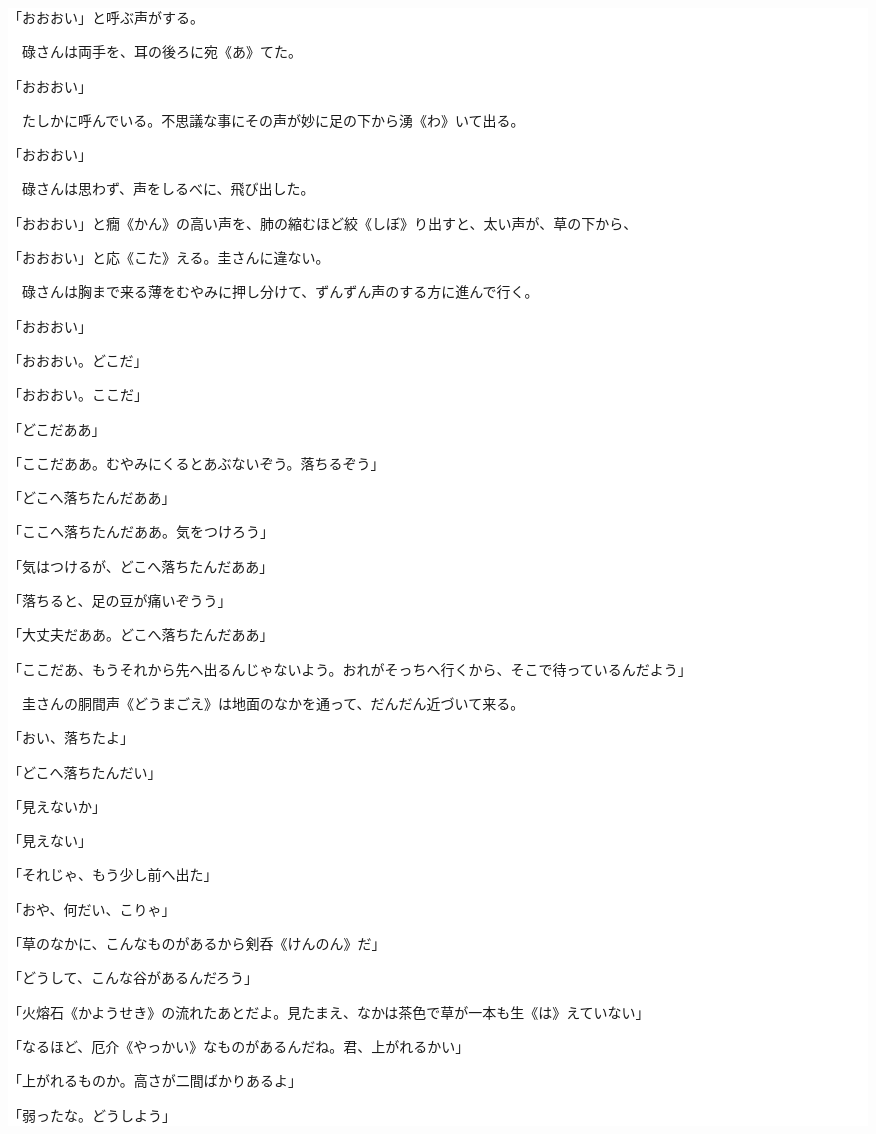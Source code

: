 「おおおい」と呼ぶ声がする。

　碌さんは両手を、耳の後ろに宛《あ》てた。

「おおおい」

　たしかに呼んでいる。不思議な事にその声が妙に足の下から湧《わ》いて出る。

「おおおい」

　碌さんは思わず、声をしるべに、飛び出した。

「おおおい」と癇《かん》の高い声を、肺の縮むほど絞《しぼ》り出すと、太い声が、草の下から、

「おおおい」と応《こた》える。圭さんに違ない。

　碌さんは胸まで来る薄をむやみに押し分けて、ずんずん声のする方に進んで行く。

「おおおい」

「おおおい。どこだ」

「おおおい。ここだ」

「どこだああ」

「ここだああ。むやみにくるとあぶないぞう。落ちるぞう」

「どこへ落ちたんだああ」

「ここへ落ちたんだああ。気をつけろう」

「気はつけるが、どこへ落ちたんだああ」

「落ちると、足の豆が痛いぞうう」

「大丈夫だああ。どこへ落ちたんだああ」

「ここだあ、もうそれから先へ出るんじゃないよう。おれがそっちへ行くから、そこで待っているんだよう」

　圭さんの胴間声《どうまごえ》は地面のなかを通って、だんだん近づいて来る。

「おい、落ちたよ」

「どこへ落ちたんだい」

「見えないか」

「見えない」

「それじゃ、もう少し前へ出た」

「おや、何だい、こりゃ」

「草のなかに、こんなものがあるから剣呑《けんのん》だ」

「どうして、こんな谷があるんだろう」

「火熔石《かようせき》の流れたあとだよ。見たまえ、なかは茶色で草が一本も生《は》えていない」

「なるほど、厄介《やっかい》なものがあるんだね。君、上がれるかい」

「上がれるものか。高さが二間ばかりあるよ」

「弱ったな。どうしよう」
